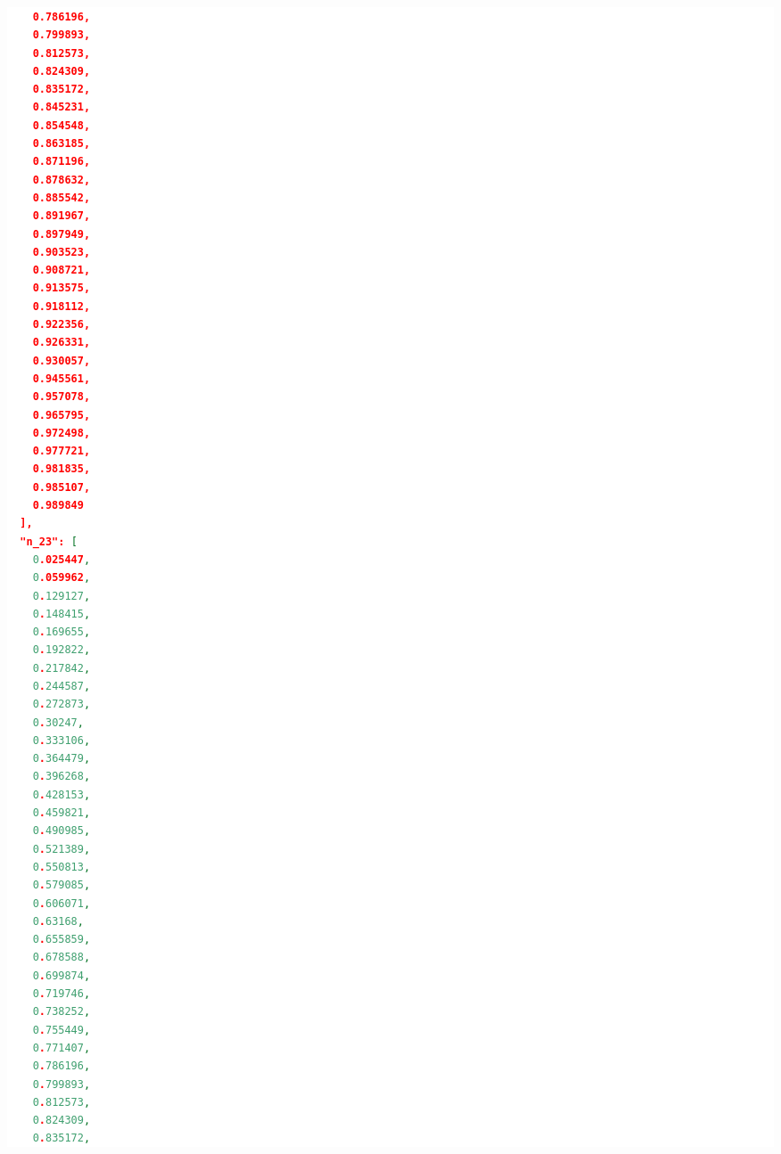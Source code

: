 ```json
    0.786196,
    0.799893,
    0.812573,
    0.824309,
    0.835172,
    0.845231,
    0.854548,
    0.863185,
    0.871196,
    0.878632,
    0.885542,
    0.891967,
    0.897949,
    0.903523,
    0.908721,
    0.913575,
    0.918112,
    0.922356,
    0.926331,
    0.930057,
    0.945561,
    0.957078,
    0.965795,
    0.972498,
    0.977721,
    0.981835,
    0.985107,
    0.989849
  ],
  "n_23": [
    0.025447,
    0.059962,
    0.129127,
    0.148415,
    0.169655,
    0.192822,
    0.217842,
    0.244587,
    0.272873,
    0.30247,
    0.333106,
    0.364479,
    0.396268,
    0.428153,
    0.459821,
    0.490985,
    0.521389,
    0.550813,
    0.579085,
    0.606071,
    0.63168,
    0.655859,
    0.678588,
    0.699874,
    0.719746,
    0.738252,
    0.755449,
    0.771407,
    0.786196,
    0.799893,
    0.812573,
    0.824309,
    0.835172,
```